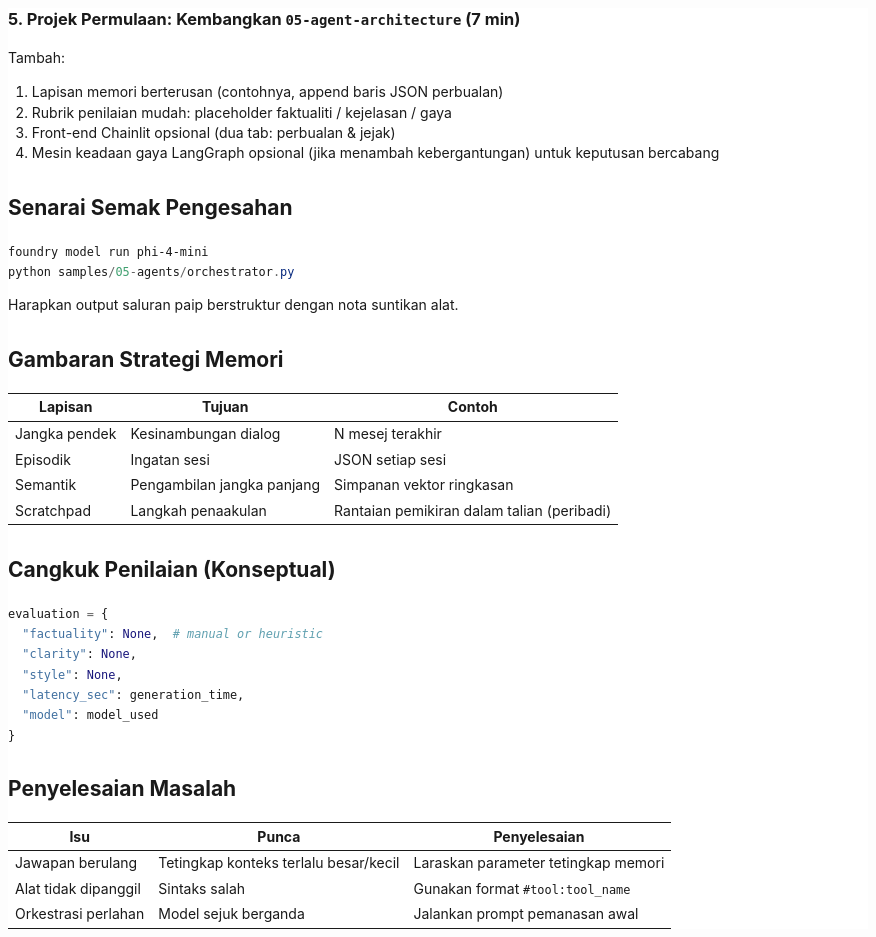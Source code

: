 ### 5. Projek Permulaan: Kembangkan `05-agent-architecture` (7 min)

Tambah:
1. Lapisan memori berterusan (contohnya, append baris JSON perbualan)
2. Rubrik penilaian mudah: placeholder faktualiti / kejelasan / gaya
3. Front-end Chainlit opsional (dua tab: perbualan & jejak)
4. Mesin keadaan gaya LangGraph opsional (jika menambah kebergantungan) untuk keputusan bercabang

## Senarai Semak Pengesahan

```powershell
foundry model run phi-4-mini
python samples/05-agents/orchestrator.py
```

Harapkan output saluran paip berstruktur dengan nota suntikan alat.

## Gambaran Strategi Memori

| Lapisan | Tujuan | Contoh |
|---------|--------|--------|
| Jangka pendek | Kesinambungan dialog | N mesej terakhir |
| Episodik | Ingatan sesi | JSON setiap sesi |
| Semantik | Pengambilan jangka panjang | Simpanan vektor ringkasan |
| Scratchpad | Langkah penaakulan | Rantaian pemikiran dalam talian (peribadi) |

## Cangkuk Penilaian (Konseptual)

```python
evaluation = {
  "factuality": None,  # manual or heuristic
  "clarity": None,
  "style": None,
  "latency_sec": generation_time,
  "model": model_used
}
```

## Penyelesaian Masalah

| Isu | Punca | Penyelesaian |
|-----|-------|-------------|
| Jawapan berulang | Tetingkap konteks terlalu besar/kecil | Laraskan parameter tetingkap memori |
| Alat tidak dipanggil | Sintaks salah | Gunakan format `#tool:tool_name` |
| Orkestrasi perlahan | Model sejuk berganda | Jalankan prompt pemanasan awal |
